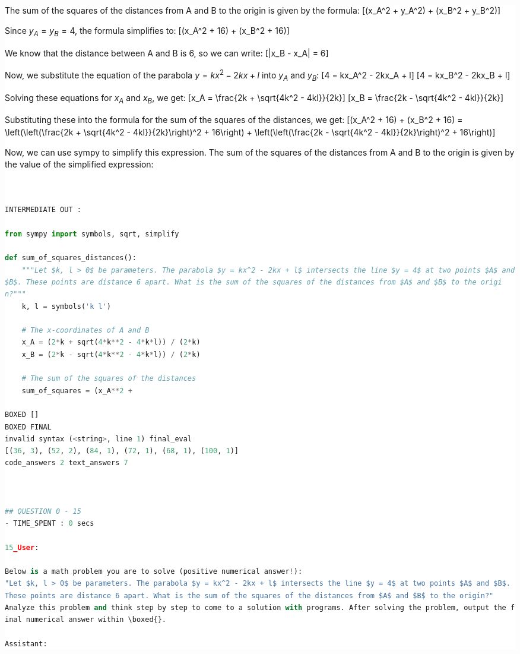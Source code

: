 The sum of the squares of the distances from A and B to the origin is given by the formula:
\[(x_A^2 + y_A^2) + (x_B^2 + y_B^2)\]

Since $y_A = y_B = 4$, the formula simplifies to:
\[(x_A^2 + 16) + (x_B^2 + 16)\]

We know that the distance between A and B is 6, so we can write:
\[|x_B - x_A| = 6\]

Now, we substitute the equation of the parabola $y = kx^2 - 2kx + l$ into $y_A$ and $y_B$:
\[4 = kx_A^2 - 2kx_A + l\]
\[4 = kx_B^2 - 2kx_B + l\]

Solving these equations for $x_A$ and $x_B$, we get:
\[x_A = \frac{2k + \sqrt{4k^2 - 4kl}}{2k}\]
\[x_B = \frac{2k - \sqrt{4k^2 - 4kl}}{2k}\]

Substituting these into the formula for the sum of the squares of the distances, we get:
\[(x_A^2 + 16) + (x_B^2 + 16) = \left(\left(\frac{2k + \sqrt{4k^2 - 4kl}}{2k}\right)^2 + 16\right) + \left(\left(\frac{2k - \sqrt{4k^2 - 4kl}}{2k}\right)^2 + 16\right)\]

Now, we can use sympy to simplify this expression. The sum of the squares of the distances from A and B to the origin is given by the value of the simplified expression:

```python


INTERMEDIATE OUT :

from sympy import symbols, sqrt, simplify

def sum_of_squares_distances():
    """Let $k, l > 0$ be parameters. The parabola $y = kx^2 - 2kx + l$ intersects the line $y = 4$ at two points $A$ and $B$. These points are distance 6 apart. What is the sum of the squares of the distances from $A$ and $B$ to the origin?"""
    k, l = symbols('k l')

    # The x-coordinates of A and B
    x_A = (2*k + sqrt(4*k**2 - 4*k*l)) / (2*k)
    x_B = (2*k - sqrt(4*k**2 - 4*k*l)) / (2*k)

    # The sum of the squares of the distances
    sum_of_squares = (x_A**2 + 

BOXED []
BOXED FINAL 
invalid syntax (<string>, line 1) final_eval
[(36, 3), (52, 2), (84, 1), (72, 1), (68, 1), (100, 1)]
code_answers 2 text_answers 7



## QUESTION 0 - 15 
- TIME_SPENT : 0 secs

15_User:

Below is a math problem you are to solve (positive numerical answer!):
"Let $k, l > 0$ be parameters. The parabola $y = kx^2 - 2kx + l$ intersects the line $y = 4$ at two points $A$ and $B$. These points are distance 6 apart. What is the sum of the squares of the distances from $A$ and $B$ to the origin?"
Analyze this problem and think step by step to come to a solution with programs. After solving the problem, output the final numerical answer within \boxed{}.

Assistant:

```
